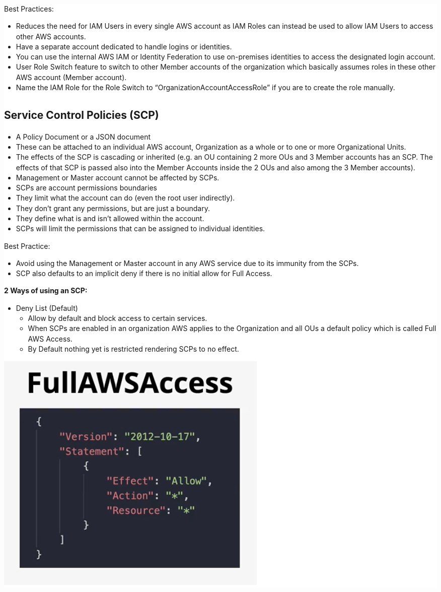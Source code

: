 Best Practices: 

* Reduces the need for IAM Users in every single AWS account as IAM Roles can instead be used to allow IAM Users to access other AWS accounts.
* Have a separate account dedicated to handle logins or identities.
* You can use the internal AWS IAM or Identity Federation to use on-premises identities to access the designated login account.
* User Role Switch feature to switch to other Member accounts of the organization which basically assumes roles in these other AWS account (Member account).
* Name the IAM Role for the Role Switch to “OrganizationAccountAccessRole” if you are to create the role manually.

## Service Control Policies (SCP)

* A Policy Document or a JSON document
* These can be attached to an individual AWS account, Organization as a whole or to one or more Organizational Units.
* The effects of the SCP is cascading or inherited (e.g. an OU containing 2 more OUs and 3 Member accounts has an SCP. The effects of that SCP is passed also into the Member Accounts inside the 2 OUs and also among the 3 Member accounts).
* Management or Master account cannot be affected by SCPs.
* SCPs are account permissions boundaries
* They limit what the account can do (even the root user indirectly).
* They don’t grant any permissions, but are just a boundary.
* They define what is and isn’t allowed within the account.
* SCPs will limit the permissions that can be assigned to individual identities.

Best Practice:

* Avoid using the Management or Master account in any AWS service due to its immunity from the SCPs. 
* SCP also defaults to an implicit deny if there is no initial allow for Full Access.

**2 Ways of using an SCP:**

* Deny List (Default) 
	- Allow by default and block access to certain services.
	- When SCPs are enabled in an organization AWS applies to the Organization and all OUs a default policy which is called Full AWS Access.
	- By Default nothing yet is restricted rendering SCPs to no effect.

![IAM, Accounts and AWS Organizations-06-24-2024-18](images/IAM,%20Accounts%20and%20AWS%20Organizations-06-24-2024-18.png)
